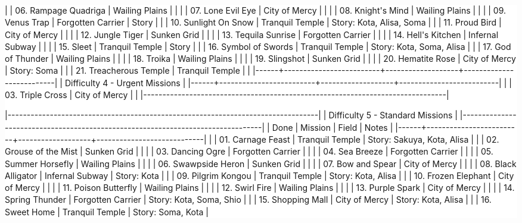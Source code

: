 |      | 06. Rampage  Quadriga   | Wailing Plains    |                          |
|      | 07. Lone Evil Eye       | City of Mercy     |                          |
|      | 08. Knight's Mind       | Wailing Plains    |                          |
|      | 09. Venus Trap          | Forgotten Carrier | Story                    |
|      | 10. Sunlight On Snow    | Tranquil Temple   | Story: Kota, Alisa, Soma |
|      | 11. Proud Bird          | City of Mercy     |                          |
|      | 12. Jungle Tiger        | Sunken Grid       |                          |
|      | 13. Tequila Sunrise     | Forgotten Carrier |                          |
|      | 14. Hell's Kitchen      | Infernal Subway   |                          |
|      | 15. Sleet               | Tranquil Temple   | Story                    |
|      | 16. Symbol of Swords    | Tranquil Temple   | Story: Kota, Soma, Alisa |
|      | 17. God of Thunder      | Wailing Plains    |                          |
|      | 18. Troika              | Wailing Plains    |                          |
|      | 19. Slingshot           | Sunken Grid       |                          |
|      | 20. Hematite Rose       | City of Mercy     | Story: Soma              |
|      | 21. Treacherous Temple  | Tranquil Temple   |                          |
|------+-------------------------+-------------------+--------------------------|
| Difficulty 4 - Urgent Missions                                                |
|------+-------------------------+-------------------+--------------------------|
|      | 03. Triple Cross        | City of Mercy     |                          |
|-------------------------------------------------------------------------------|


|---------------------------------------------------------------------------------|
| Difficulty 5 - Standard Missions                                                |
|---------------------------------------------------------------------------------|
| Done | Mission                 | Field             | Notes                      |
|------+-------------------------+-------------------+----------------------------|
|      | 01. Carnage Feast       | Tranquil Temple   | Story: Sakuya, Kota, Alisa |
|      | 02. Grouse of the Mist  | Sunken Grid       |                            |
|      | 03. Dancing Ogre        | Forgotten Carrier |                            |
|      | 04. Sea Breeze          | Forgotten Carrier |                            |
|      | 05. Summer Horsefly     | Wailing Plains    |                            |
|      | 06. Swawpside Heron     | Sunken Grid       |                            |
|      | 07. Bow and Spear       | City of Mercy     |                            |
|      | 08. Black Alligator     | Infernal Subway   | Story: Kota                |
|      | 09. Pilgrim  Kongou     | Tranquil Temple   | Story: Kota, Alisa         |
|      | 10. Frozen Elephant     | City of Mercy     |                            |
|      | 11. Poison Butterfly    | Wailing Plains    |                            |
|      | 12. Swirl Fire          | Wailing Plains    |                            |
|      | 13. Purple Spark        | City of Mercy     |                            |
|      | 14. Spring Thunder      | Forgotten Carrier | Story: Kota, Soma, Shio    |
|      | 15. Shopping Mall       | City of Mercy     | Story: Kota, Alisa         |
|      | 16. Sweet Home          | Tranquil Temple   | Story: Soma, Kota          |
